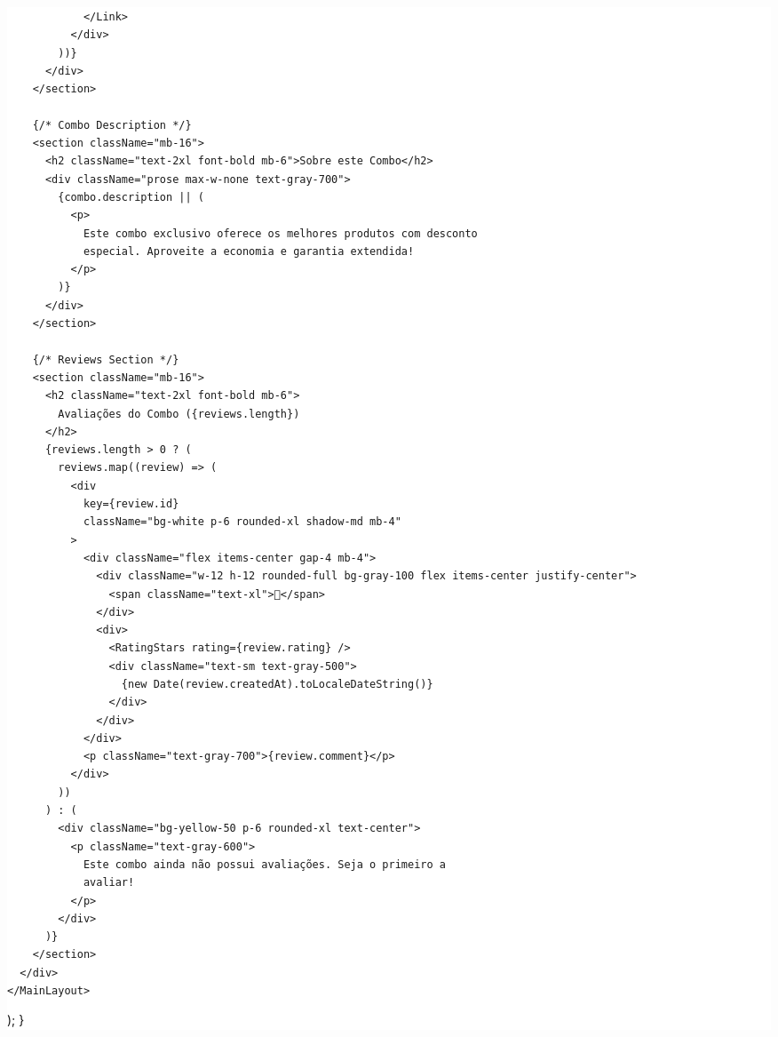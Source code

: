                 </Link>
              </div>
            ))}
          </div>
        </section>

        {/* Combo Description */}
        <section className="mb-16">
          <h2 className="text-2xl font-bold mb-6">Sobre este Combo</h2>
          <div className="prose max-w-none text-gray-700">
            {combo.description || (
              <p>
                Este combo exclusivo oferece os melhores produtos com desconto
                especial. Aproveite a economia e garantia extendida!
              </p>
            )}
          </div>
        </section>

        {/* Reviews Section */}
        <section className="mb-16">
          <h2 className="text-2xl font-bold mb-6">
            Avaliações do Combo ({reviews.length})
          </h2>
          {reviews.length > 0 ? (
            reviews.map((review) => (
              <div
                key={review.id}
                className="bg-white p-6 rounded-xl shadow-md mb-4"
              >
                <div className="flex items-center gap-4 mb-4">
                  <div className="w-12 h-12 rounded-full bg-gray-100 flex items-center justify-center">
                    <span className="text-xl">👤</span>
                  </div>
                  <div>
                    <RatingStars rating={review.rating} />
                    <div className="text-sm text-gray-500">
                      {new Date(review.createdAt).toLocaleDateString()}
                    </div>
                  </div>
                </div>
                <p className="text-gray-700">{review.comment}</p>
              </div>
            ))
          ) : (
            <div className="bg-yellow-50 p-6 rounded-xl text-center">
              <p className="text-gray-600">
                Este combo ainda não possui avaliações. Seja o primeiro a
                avaliar!
              </p>
            </div>
          )}
        </section>
      </div>
    </MainLayout>
  );
}
